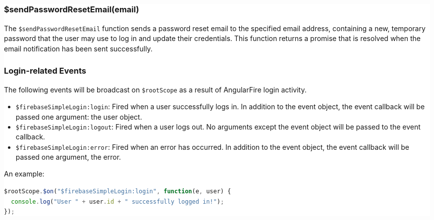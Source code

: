 
### $sendPasswordResetEmail(email)

The `$sendPasswordResetEmail` function sends a password reset email to the specified email address, containing a new,
temporary password that the user may use to log in and update their credentials. This function returns a promise
that is resolved when the email notification has been sent successfully.


### Login-related Events

The following events will be broadcast on `$rootScope` as a result of AngularFire login activity.

  * `$firebaseSimpleLogin:login`: Fired when a user successfully logs in. In addition
to the event object, the event callback will be passed one argument: the user object.
  * `$firebaseSimpleLogin:logout`: Fired when a user logs out. No arguments except the event object will be
passed to the event callback.
  * `$firebaseSimpleLogin:error`: Fired when an error has occurred. In addition
to the event object, the event callback will be passed one argument, the error.

An example:

``` js
$rootScope.$on("$firebaseSimpleLogin:login", function(e, user) {
  console.log("User " + user.id + " successfully logged in!");
});
```